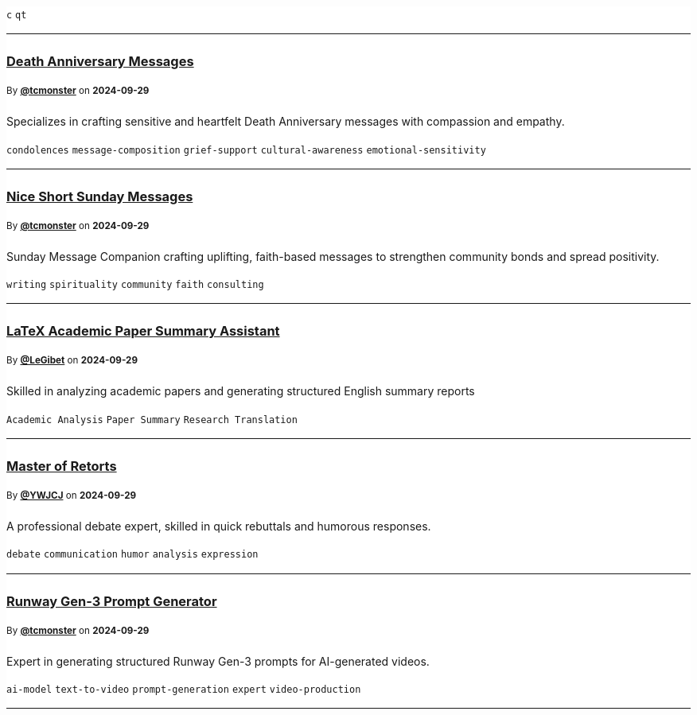 `c` `qt`

---

### [Death Anniversary Messages](https://lobechat.com/discover/assistant/death-anniversary-message)

<sup>By **[@tcmonster](https://github.com/tcmonster)** on **2024-09-29**</sup>

Specializes in crafting sensitive and heartfelt Death Anniversary messages with compassion and empathy.

`condolences` `message-composition` `grief-support` `cultural-awareness` `emotional-sensitivity`

---

### [Nice Short Sunday Messages](https://lobechat.com/discover/assistant/nice-short-sunday-message)

<sup>By **[@tcmonster](https://github.com/tcmonster)** on **2024-09-29**</sup>

Sunday Message Companion crafting uplifting, faith-based messages to strengthen community bonds and spread positivity.

`writing` `spirituality` `community` `faith` `consulting`

---

### [LaTeX Academic Paper Summary Assistant](https://lobechat.com/discover/assistant/latex-summarizer)

<sup>By **[@LeGibet](https://github.com/LeGibet)** on **2024-09-29**</sup>

Skilled in analyzing academic papers and generating structured English summary reports

`Academic Analysis` `Paper Summary` `Research Translation`

---

### [Master of Retorts](https://lobechat.com/discover/assistant/master-of-dissent)

<sup>By **[@YWJCJ](https://github.com/YWJCJ)** on **2024-09-29**</sup>

A professional debate expert, skilled in quick rebuttals and humorous responses.

`debate` `communication` `humor` `analysis` `expression`

---

### [Runway Gen-3 Prompt Generator](https://lobechat.com/discover/assistant/runway-gen-3-prompt-generator)

<sup>By **[@tcmonster](https://github.com/tcmonster)** on **2024-09-29**</sup>

Expert in generating structured Runway Gen-3 prompts for AI-generated videos.

`ai-model` `text-to-video` `prompt-generation` `expert` `video-production`

---